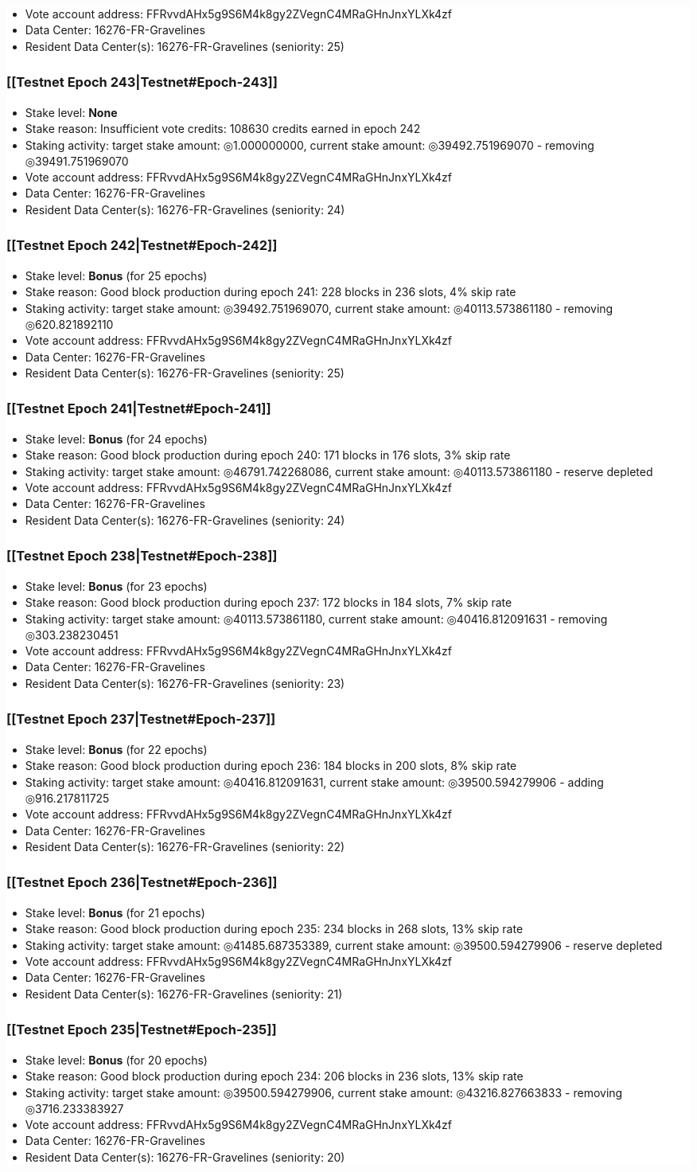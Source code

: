 * Vote account address: FFRvvdAHx5g9S6M4k8gy2ZVegnC4MRaGHnJnxYLXk4zf
* Data Center: 16276-FR-Gravelines
* Resident Data Center(s): 16276-FR-Gravelines (seniority: 25)
### [[Testnet Epoch 243|Testnet#Epoch-243]]
* Stake level: **None**
* Stake reason: Insufficient vote credits: 108630 credits earned in epoch 242
* Staking activity: target stake amount: ◎1.000000000, current stake amount: ◎39492.751969070 - removing ◎39491.751969070
* Vote account address: FFRvvdAHx5g9S6M4k8gy2ZVegnC4MRaGHnJnxYLXk4zf
* Data Center: 16276-FR-Gravelines
* Resident Data Center(s): 16276-FR-Gravelines (seniority: 24)
### [[Testnet Epoch 242|Testnet#Epoch-242]]
* Stake level: **Bonus** (for 25 epochs)
* Stake reason: Good block production during epoch 241: 228 blocks in 236 slots, 4% skip rate
* Staking activity: target stake amount: ◎39492.751969070, current stake amount: ◎40113.573861180 - removing ◎620.821892110
* Vote account address: FFRvvdAHx5g9S6M4k8gy2ZVegnC4MRaGHnJnxYLXk4zf
* Data Center: 16276-FR-Gravelines
* Resident Data Center(s): 16276-FR-Gravelines (seniority: 25)
### [[Testnet Epoch 241|Testnet#Epoch-241]]
* Stake level: **Bonus** (for 24 epochs)
* Stake reason: Good block production during epoch 240: 171 blocks in 176 slots, 3% skip rate
* Staking activity: target stake amount: ◎46791.742268086, current stake amount: ◎40113.573861180 - reserve depleted
* Vote account address: FFRvvdAHx5g9S6M4k8gy2ZVegnC4MRaGHnJnxYLXk4zf
* Data Center: 16276-FR-Gravelines
* Resident Data Center(s): 16276-FR-Gravelines (seniority: 24)
### [[Testnet Epoch 238|Testnet#Epoch-238]]
* Stake level: **Bonus** (for 23 epochs)
* Stake reason: Good block production during epoch 237: 172 blocks in 184 slots, 7% skip rate
* Staking activity: target stake amount: ◎40113.573861180, current stake amount: ◎40416.812091631 - removing ◎303.238230451
* Vote account address: FFRvvdAHx5g9S6M4k8gy2ZVegnC4MRaGHnJnxYLXk4zf
* Data Center: 16276-FR-Gravelines
* Resident Data Center(s): 16276-FR-Gravelines (seniority: 23)
### [[Testnet Epoch 237|Testnet#Epoch-237]]
* Stake level: **Bonus** (for 22 epochs)
* Stake reason: Good block production during epoch 236: 184 blocks in 200 slots, 8% skip rate
* Staking activity: target stake amount: ◎40416.812091631, current stake amount: ◎39500.594279906 - adding ◎916.217811725
* Vote account address: FFRvvdAHx5g9S6M4k8gy2ZVegnC4MRaGHnJnxYLXk4zf
* Data Center: 16276-FR-Gravelines
* Resident Data Center(s): 16276-FR-Gravelines (seniority: 22)
### [[Testnet Epoch 236|Testnet#Epoch-236]]
* Stake level: **Bonus** (for 21 epochs)
* Stake reason: Good block production during epoch 235: 234 blocks in 268 slots, 13% skip rate
* Staking activity: target stake amount: ◎41485.687353389, current stake amount: ◎39500.594279906 - reserve depleted
* Vote account address: FFRvvdAHx5g9S6M4k8gy2ZVegnC4MRaGHnJnxYLXk4zf
* Data Center: 16276-FR-Gravelines
* Resident Data Center(s): 16276-FR-Gravelines (seniority: 21)
### [[Testnet Epoch 235|Testnet#Epoch-235]]
* Stake level: **Bonus** (for 20 epochs)
* Stake reason: Good block production during epoch 234: 206 blocks in 236 slots, 13% skip rate
* Staking activity: target stake amount: ◎39500.594279906, current stake amount: ◎43216.827663833 - removing ◎3716.233383927
* Vote account address: FFRvvdAHx5g9S6M4k8gy2ZVegnC4MRaGHnJnxYLXk4zf
* Data Center: 16276-FR-Gravelines
* Resident Data Center(s): 16276-FR-Gravelines (seniority: 20)